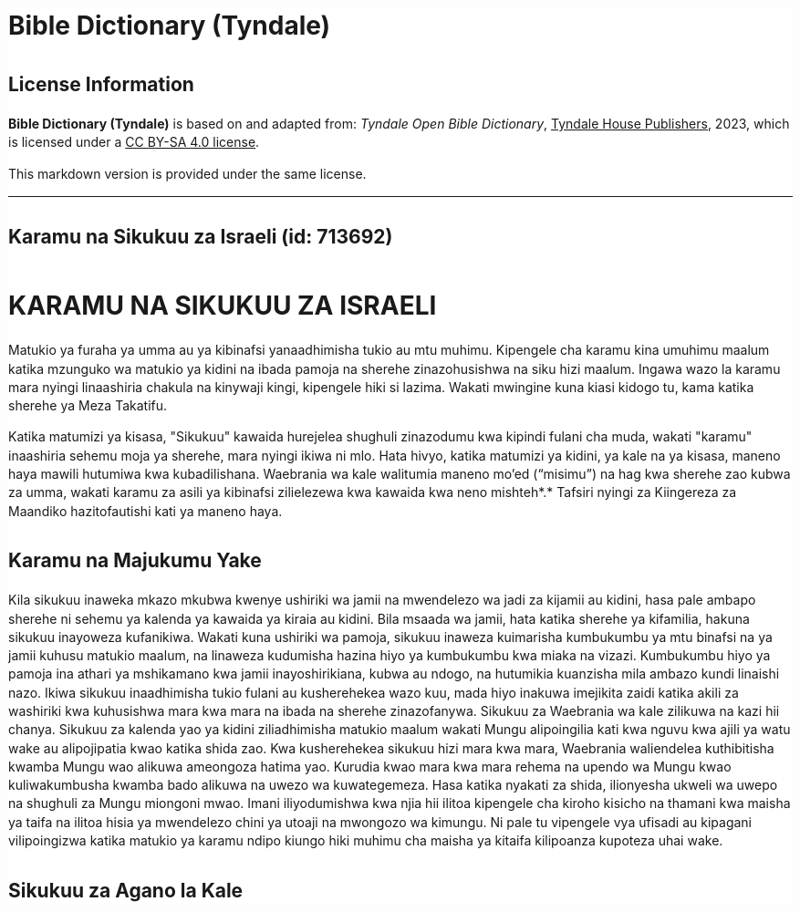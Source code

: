 # Bible Dictionary (Tyndale)

## License Information

**Bible Dictionary (Tyndale)** is based on and adapted from: _Tyndale Open Bible Dictionary_, [Tyndale House Publishers](https://tyndaleopenresources.com/), 2023, which is licensed under a [CC BY-SA 4.0 license](https://creativecommons.org/licenses/by-sa/4.0/legalcode.en).

This markdown version is provided under the same license.



--------------------------------

## Karamu na Sikukuu za Israeli (id: 713692)

KARAMU NA SIKUKUU ZA ISRAELI
============================

Matukio ya furaha ya umma au ya kibinafsi yanaadhimisha tukio au mtu muhimu. Kipengele cha karamu kina umuhimu maalum katika mzunguko wa matukio ya kidini na ibada pamoja na sherehe zinazohusishwa na siku hizi maalum. Ingawa wazo la karamu mara nyingi linaashiria chakula na kinywaji kingi, kipengele hiki si lazima. Wakati mwingine kuna kiasi kidogo tu, kama katika sherehe ya Meza Takatifu.

Katika matumizi ya kisasa, "Sikukuu" kawaida hurejelea shughuli zinazodumu kwa kipindi fulani cha muda, wakati "karamu" inaashiria sehemu moja ya sherehe, mara nyingi ikiwa ni mlo. Hata hivyo, katika matumizi ya kidini, ya kale na ya kisasa, maneno haya mawili hutumiwa kwa kubadilishana. Waebrania wa kale walitumia maneno mo’ed (“misimu”) na hag kwa sherehe zao kubwa za umma, wakati karamu za asili ya kibinafsi zilielezewa kwa kawaida kwa neno mishteh*.* Tafsiri nyingi za Kiingereza za Maandiko hazitofautishi kati ya maneno haya.

Karamu na Majukumu Yake
-----------------------

Kila sikukuu inaweka mkazo mkubwa kwenye ushiriki wa jamii na mwendelezo wa jadi za kijamii au kidini, hasa pale ambapo sherehe ni sehemu ya kalenda ya kawaida ya kiraia au kidini. Bila msaada wa jamii, hata katika sherehe ya kifamilia, hakuna sikukuu inayoweza kufanikiwa. Wakati kuna ushiriki wa pamoja, sikukuu inaweza kuimarisha kumbukumbu ya mtu binafsi na ya jamii kuhusu matukio maalum, na linaweza kudumisha hazina hiyo ya kumbukumbu kwa miaka na vizazi. Kumbukumbu hiyo ya pamoja ina athari ya mshikamano kwa jamii inayoshirikiana, kubwa au ndogo, na hutumikia kuanzisha mila ambazo kundi linaishi nazo. Ikiwa sikukuu inaadhimisha tukio fulani au kusherehekea wazo kuu, mada hiyo inakuwa imejikita zaidi katika akili za washiriki kwa kuhusishwa mara kwa mara na ibada na sherehe zinazofanywa. Sikukuu za Waebrania wa kale zilikuwa na kazi hii chanya. Sikukuu za kalenda yao ya kidini ziliadhimisha matukio maalum wakati Mungu alipoingilia kati kwa nguvu kwa ajili ya watu wake au alipojipatia kwao katika shida zao. Kwa kusherehekea sikukuu hizi mara kwa mara, Waebrania waliendelea kuthibitisha kwamba Mungu wao alikuwa ameongoza hatima yao. Kurudia kwao mara kwa mara rehema na upendo wa Mungu kwao kuliwakumbusha kwamba bado alikuwa na uwezo wa kuwategemeza. Hasa katika nyakati za shida, ilionyesha ukweli wa uwepo na shughuli za Mungu miongoni mwao. Imani iliyodumishwa kwa njia hii ilitoa kipengele cha kiroho kisicho na thamani kwa maisha ya taifa na ilitoa hisia ya mwendelezo chini ya utoaji na mwongozo wa kimungu. Ni pale tu vipengele vya ufisadi au kipagani vilipoingizwa katika matukio ya karamu ndipo kiungo hiki muhimu cha maisha ya kitaifa kilipoanza kupoteza uhai wake.

Sikukuu za Agano la Kale
------------------------
